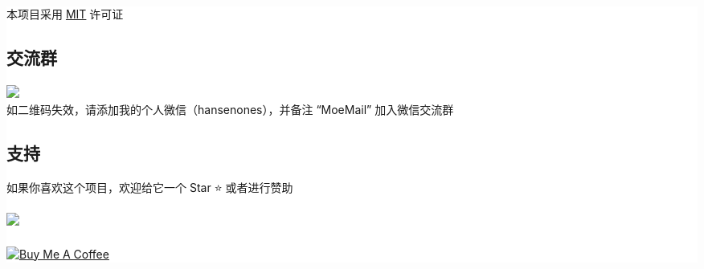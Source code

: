 本项目采用 [MIT](LICENSE) 许可证

## 交流群
<img src="https://pic.otaku.ren/20241215/AQADXcMxGyDw-FZ-.jpg" style="width: 400px;"/>
<br />
如二维码失效，请添加我的个人微信（hansenones），并备注 “MoeMail” 加入微信交流群

## 支持

如果你喜欢这个项目，欢迎给它一个 Star ⭐️
或者进行赞助
<br />
<br />
<img src="https://pic.otaku.ren/20240212/AQADPrgxGwoIWFZ-.jpg" style="width: 400px;"/>
<br />
<br />
<a href="https://www.buymeacoffee.com/beilunyang" target="_blank"><img src="https://cdn.buymeacoffee.com/buttons/v2/default-blue.png" alt="Buy Me A Coffee" style="width: 400px;" ></a>

